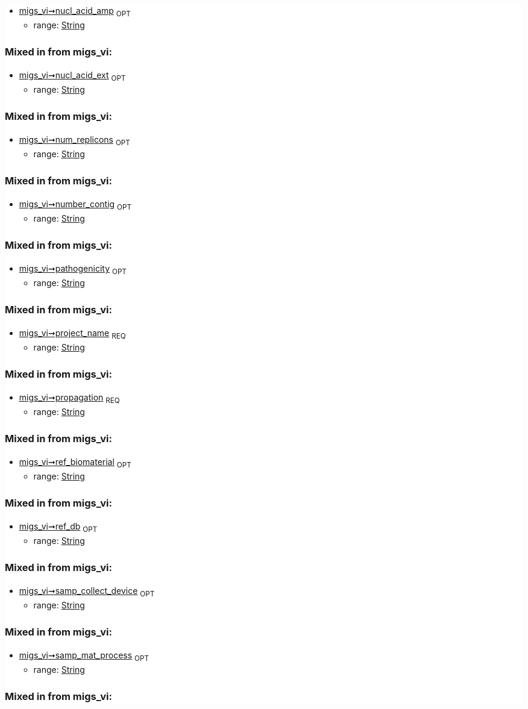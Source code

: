  * [migs_vi➞nucl_acid_amp](migs_vi_nucl_acid_amp.md)  <sub>OPT</sub>
     * range: [String](types/String.md)

### Mixed in from migs_vi:

 * [migs_vi➞nucl_acid_ext](migs_vi_nucl_acid_ext.md)  <sub>OPT</sub>
     * range: [String](types/String.md)

### Mixed in from migs_vi:

 * [migs_vi➞num_replicons](migs_vi_num_replicons.md)  <sub>OPT</sub>
     * range: [String](types/String.md)

### Mixed in from migs_vi:

 * [migs_vi➞number_contig](migs_vi_number_contig.md)  <sub>OPT</sub>
     * range: [String](types/String.md)

### Mixed in from migs_vi:

 * [migs_vi➞pathogenicity](migs_vi_pathogenicity.md)  <sub>OPT</sub>
     * range: [String](types/String.md)

### Mixed in from migs_vi:

 * [migs_vi➞project_name](migs_vi_project_name.md)  <sub>REQ</sub>
     * range: [String](types/String.md)

### Mixed in from migs_vi:

 * [migs_vi➞propagation](migs_vi_propagation.md)  <sub>REQ</sub>
     * range: [String](types/String.md)

### Mixed in from migs_vi:

 * [migs_vi➞ref_biomaterial](migs_vi_ref_biomaterial.md)  <sub>OPT</sub>
     * range: [String](types/String.md)

### Mixed in from migs_vi:

 * [migs_vi➞ref_db](migs_vi_ref_db.md)  <sub>OPT</sub>
     * range: [String](types/String.md)

### Mixed in from migs_vi:

 * [migs_vi➞samp_collect_device](migs_vi_samp_collect_device.md)  <sub>OPT</sub>
     * range: [String](types/String.md)

### Mixed in from migs_vi:

 * [migs_vi➞samp_mat_process](migs_vi_samp_mat_process.md)  <sub>OPT</sub>
     * range: [String](types/String.md)

### Mixed in from migs_vi:
